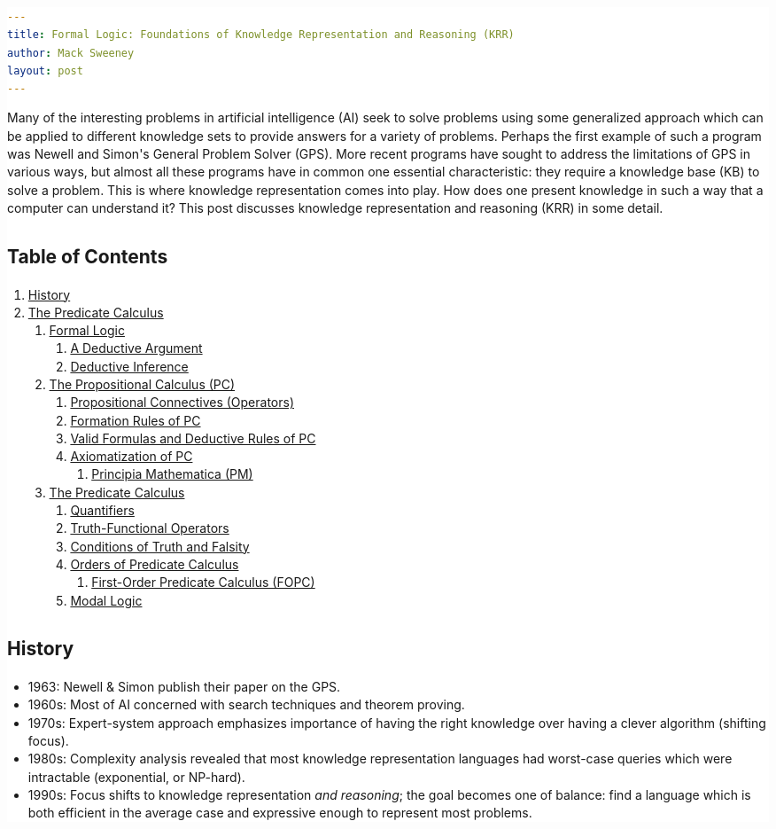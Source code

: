 ```yaml
---
title: Formal Logic: Foundations of Knowledge Representation and Reasoning (KRR)
author: Mack Sweeney
layout: post
---
```


Many of the interesting problems in artificial intelligence (AI) seek to solve
problems using some generalized approach which can be applied to different
knowledge sets to provide answers for a variety of problems. Perhaps the first
example of such a program was Newell and Simon's General Problem Solver (GPS).
More recent programs have sought to address the limitations of GPS in various
ways, but almost all these programs have in common one essential characteristic:
they require a knowledge base (KB) to solve a problem. This is where knowledge
representation comes into play. How does one present knowledge in such a way
that a computer can understand it? This post discusses knowledge representation
and reasoning (KRR) in some detail.





## Table of Contents

1.  [History](#history)
2.  [The Predicate Calculus](#the-predicate-calculus)
    1.  [Formal Logic](#formal-logic)
        1.  [A Deductive Argument](#a-deductive-argument)
        2.  [Deductive Inference](#deductive-inference)
    2.  [The Propositional Calculus (PC)](#the-propositional-calculus-(pc))
        1.  [Propositional Connectives (Operators)](#propositional-connectives-(operators))
        2.  [Formation Rules of PC](#formation-rules-of-pc)
        3.  [Valid Formulas and Deductive Rules of PC](#valid-formulas-and-deductive-rules-of-pc)
        4.  [Axiomatization of PC](#axiomatization-of-pc)
            1.  [Principia Mathematica (PM)](#principia-mathematica-(pm))
    3.  [The Predicate Calculus](#the-predicate-calculus)
        1.  [Quantifiers](#quantifiers)
        2.  [Truth-Functional Operators](#truth-functional-operators)
        3.  [Conditions of Truth and Falsity](#conditions-of-truth-and-falsity)
        4.  [Orders of Predicate Calculus](#orders-of-predicate-calculus)
            1.  [First-Order Predicate Calculus (FOPC)](#first-order-predicate-calculus-(fopc))
        1.  [Modal Logic](#modal-logic)

## History

*   1963: Newell & Simon publish their paper on the GPS.
*   1960s: Most of AI concerned with search techniques and theorem proving.
*   1970s: Expert-system approach emphasizes importance of having the right
    knowledge over having a clever algorithm (shifting focus).
*   1980s: Complexity analysis revealed that most knowledge representation
    languages had worst-case queries which were intractable (exponential, or
    NP-hard).
*   1990s: Focus shifts to knowledge representation _and reasoning_; the goal
    becomes one of balance: find a language which is both efficient in the
    average case and expressive enough to represent most problems.
